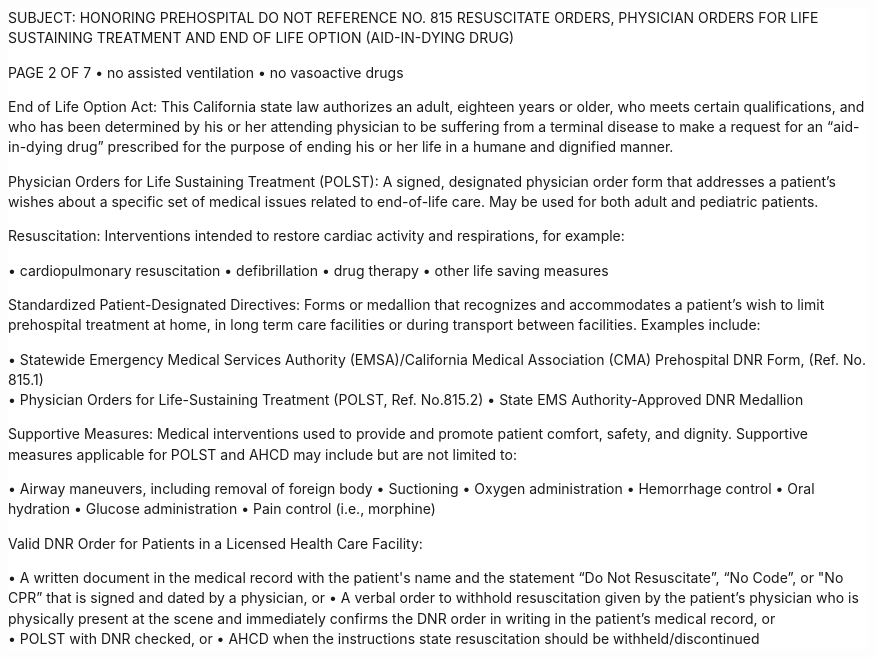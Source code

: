 SUBJECT: HONORING PREHOSPITAL DO NOT REFERENCE NO. 815 
 RESUSCITATE ORDERS, PHYSICIAN ORDERS 
 FOR LIFE SUSTAINING TREATMENT AND 
  END OF LIFE OPTION (AID-IN-DYING DRUG) 
 
 
PAGE 2 OF 7 
• no assisted ventilation 
• no vasoactive drugs 
 
End of Life Option Act: This California state law authorizes an adult, eighteen years or older, 
who meets certain qualifications, and who has been determined by his or her attending 
physician to be suffering from a terminal disease to make a request for an “aid-in-dying drug” 
prescribed for the purpose of ending his or her life in a humane and dignified manner. 
 
Physician Orders for Life Sustaining Treatment (POLST): A signed, designated physician 
order form that addresses a patient’s wishes about a specific set of medical issues related to 
end-of-life care. May be used for both adult and pediatric patients. 
 
Resuscitation: Interventions intended to restore cardiac activity and respirations, for example: 
 
• cardiopulmonary resuscitation 
• defibrillation 
• drug therapy 
• other life saving measures 
 
Standardized Patient-Designated Directives: Forms or medallion that recognizes and 
accommodates a patient’s wish to limit prehospital treatment at home, in long term care facilities 
or during transport between facilities. Examples include: 
 
• Statewide Emergency Medical Services Authority (EMSA)/California Medical Association 
(CMA) Prehospital DNR Form, (Ref. No. 815.1)  
• Physician Orders for Life-Sustaining Treatment (POLST, Ref. No.815.2) 
• State EMS Authority-Approved DNR Medallion   
 
Supportive Measures: Medical interventions used to provide and promote patient comfort, 
safety, and dignity. Supportive measures applicable for POLST and AHCD may include but are 
not limited to: 
 
• Airway maneuvers, including removal of foreign body 
• Suctioning 
• Oxygen administration 
• Hemorrhage control 
• Oral hydration 
• Glucose administration 
• Pain control (i.e., morphine) 
 
Valid DNR Order for Patients in a Licensed Health Care Facility:  
 
• A written document in the medical record with the patient's name and the statement “Do 
Not Resuscitate”, “No Code”, or "No CPR” that is signed and dated by a physician, or 
• A verbal order to withhold resuscitation given by the patient’s physician who is physically 
present at the scene and immediately confirms the DNR order in writing in the patient’s 
medical record, or  
• POLST with DNR checked, or 
• AHCD when the instructions state resuscitation should be withheld/discontinued 
